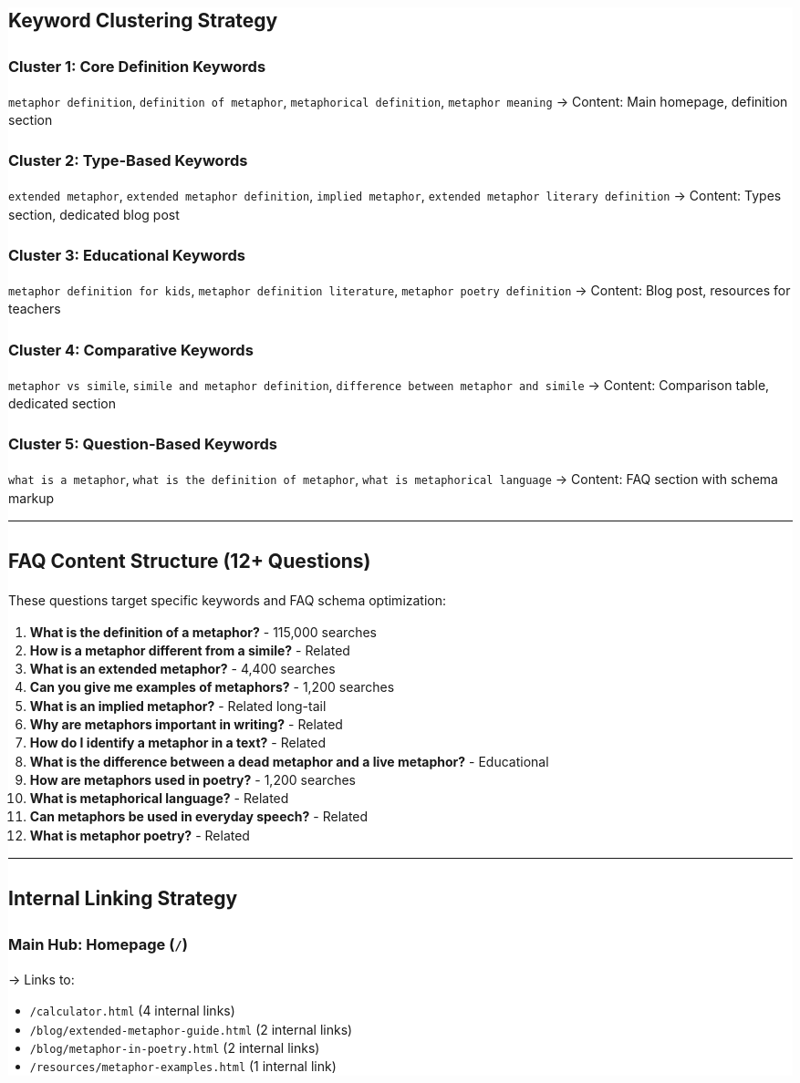 
## Keyword Clustering Strategy

### Cluster 1: Core Definition Keywords
`metaphor definition`, `definition of metaphor`, `metaphorical definition`, `metaphor meaning`
→ Content: Main homepage, definition section

### Cluster 2: Type-Based Keywords
`extended metaphor`, `extended metaphor definition`, `implied metaphor`, `extended metaphor literary definition`
→ Content: Types section, dedicated blog post

### Cluster 3: Educational Keywords
`metaphor definition for kids`, `metaphor definition literature`, `metaphor poetry definition`
→ Content: Blog post, resources for teachers

### Cluster 4: Comparative Keywords
`metaphor vs simile`, `simile and metaphor definition`, `difference between metaphor and simile`
→ Content: Comparison table, dedicated section

### Cluster 5: Question-Based Keywords
`what is a metaphor`, `what is the definition of metaphor`, `what is metaphorical language`
→ Content: FAQ section with schema markup

---

## FAQ Content Structure (12+ Questions)

These questions target specific keywords and FAQ schema optimization:

1. **What is the definition of a metaphor?** - 115,000 searches
2. **How is a metaphor different from a simile?** - Related
3. **What is an extended metaphor?** - 4,400 searches
4. **Can you give me examples of metaphors?** - 1,200 searches
5. **What is an implied metaphor?** - Related long-tail
6. **Why are metaphors important in writing?** - Related
7. **How do I identify a metaphor in a text?** - Related
8. **What is the difference between a dead metaphor and a live metaphor?** - Educational
9. **How are metaphors used in poetry?** - 1,200 searches
10. **What is metaphorical language?** - Related
11. **Can metaphors be used in everyday speech?** - Related
12. **What is metaphor poetry?** - Related

---

## Internal Linking Strategy

### Main Hub: Homepage (`/`)
→ Links to:
- `/calculator.html` (4 internal links)
- `/blog/extended-metaphor-guide.html` (2 internal links)
- `/blog/metaphor-in-poetry.html` (2 internal links)
- `/resources/metaphor-examples.html` (1 internal link)
